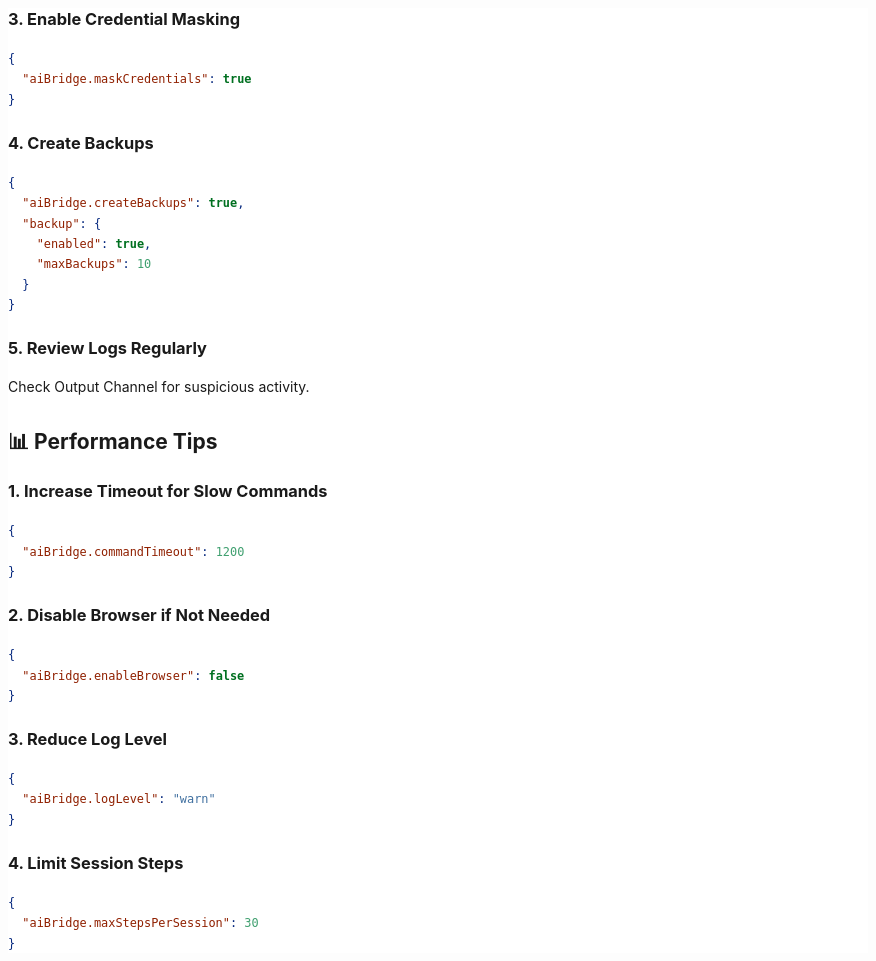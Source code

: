 ### 3. Enable Credential Masking

```json
{
  "aiBridge.maskCredentials": true
}
```

### 4. Create Backups

```json
{
  "aiBridge.createBackups": true,
  "backup": {
    "enabled": true,
    "maxBackups": 10
  }
}
```

### 5. Review Logs Regularly

Check Output Channel for suspicious activity.

## 📊 Performance Tips

### 1. Increase Timeout for Slow Commands

```json
{
  "aiBridge.commandTimeout": 1200
}
```

### 2. Disable Browser if Not Needed

```json
{
  "aiBridge.enableBrowser": false
}
```

### 3. Reduce Log Level

```json
{
  "aiBridge.logLevel": "warn"
}
```

### 4. Limit Session Steps

```json
{
  "aiBridge.maxStepsPerSession": 30
}
```
